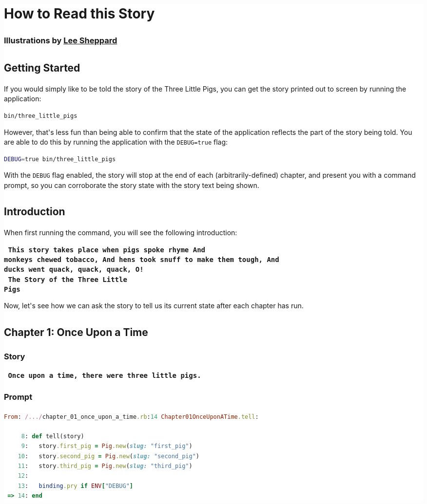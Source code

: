 # How to Read this Story

### Illustrations by [Lee Sheppard][]

## Getting Started

If you would simply like to be told the story of the Three Little Pigs, you can
get the story printed out to screen by running the application:

```sh
bin/three_little_pigs
```

However, that's less fun than being able to confirm that the state of the
application reflects the part of the story being told. You are able to do this
by running the application with the `DEBUG=true` flag:

```sh
DEBUG=true bin/three_little_pigs
```

With the `DEBUG` flag enabled, the story will stop at the end of each
(arbitrarily-defined) chapter, and present you with a command prompt, so you can
corroborate the story state with the story text being shown.

## Introduction

When first running the command, you will see the following introduction:

<strong><pre>
This story takes place when pigs spoke rhyme
And monkeys chewed tobacco,
And hens took snuff to make them tough,
And ducks went quack, quack, quack, O!<br />
The Story of the Three Little Pigs
</pre></strong>

Now, let's see how we can ask the story to tell us its current state after each
chapter has run.

## Chapter 1: Once Upon a Time

### Story

<strong><pre>
Once upon a time, there were three little pigs.
</pre></strong>

### Prompt

```ruby
From: /.../chapter_01_once_upon_a_time.rb:14 Chapter01OnceUponATime.tell:

     8: def tell(story)
     9:   story.first_pig = Pig.new(slug: "first_pig")
    10:   story.second_pig = Pig.new(slug: "second_pig")
    11:   story.third_pig = Pig.new(slug: "third_pig")
    12:
    13:   binding.pry if ENV["DEBUG"]
 => 14: end
```


[img dead_wolf]: assets/dead_wolf.png
[img house_bricks]: assets/house_bricks.png
[img house_sticks]: assets/house_sticks.png
[img house_straw]: assets/house_straw.png
[img pig_bricks]: assets/pig_bricks.png
[img pig_sticks]: assets/pig_sticks.png
[img pig_straw]: assets/pig_straw.png
[img wolf_blowing]: assets/wolf_blowing.png
[img wolf]: assets/wolf.png
[Lee Sheppard]: https://leesheppard.com/